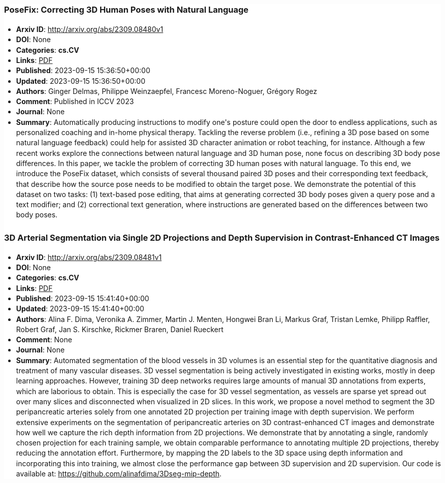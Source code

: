 

### PoseFix: Correcting 3D Human Poses with Natural Language
- **Arxiv ID**: http://arxiv.org/abs/2309.08480v1
- **DOI**: None
- **Categories**: **cs.CV**
- **Links**: [PDF](http://arxiv.org/pdf/2309.08480v1)
- **Published**: 2023-09-15 15:36:50+00:00
- **Updated**: 2023-09-15 15:36:50+00:00
- **Authors**: Ginger Delmas, Philippe Weinzaepfel, Francesc Moreno-Noguer, Grégory Rogez
- **Comment**: Published in ICCV 2023
- **Journal**: None
- **Summary**: Automatically producing instructions to modify one's posture could open the door to endless applications, such as personalized coaching and in-home physical therapy. Tackling the reverse problem (i.e., refining a 3D pose based on some natural language feedback) could help for assisted 3D character animation or robot teaching, for instance. Although a few recent works explore the connections between natural language and 3D human pose, none focus on describing 3D body pose differences. In this paper, we tackle the problem of correcting 3D human poses with natural language. To this end, we introduce the PoseFix dataset, which consists of several thousand paired 3D poses and their corresponding text feedback, that describe how the source pose needs to be modified to obtain the target pose. We demonstrate the potential of this dataset on two tasks: (1) text-based pose editing, that aims at generating corrected 3D body poses given a query pose and a text modifier; and (2) correctional text generation, where instructions are generated based on the differences between two body poses.



### 3D Arterial Segmentation via Single 2D Projections and Depth Supervision in Contrast-Enhanced CT Images
- **Arxiv ID**: http://arxiv.org/abs/2309.08481v1
- **DOI**: None
- **Categories**: **cs.CV**
- **Links**: [PDF](http://arxiv.org/pdf/2309.08481v1)
- **Published**: 2023-09-15 15:41:40+00:00
- **Updated**: 2023-09-15 15:41:40+00:00
- **Authors**: Alina F. Dima, Veronika A. Zimmer, Martin J. Menten, Hongwei Bran Li, Markus Graf, Tristan Lemke, Philipp Raffler, Robert Graf, Jan S. Kirschke, Rickmer Braren, Daniel Rueckert
- **Comment**: None
- **Journal**: None
- **Summary**: Automated segmentation of the blood vessels in 3D volumes is an essential step for the quantitative diagnosis and treatment of many vascular diseases. 3D vessel segmentation is being actively investigated in existing works, mostly in deep learning approaches. However, training 3D deep networks requires large amounts of manual 3D annotations from experts, which are laborious to obtain. This is especially the case for 3D vessel segmentation, as vessels are sparse yet spread out over many slices and disconnected when visualized in 2D slices. In this work, we propose a novel method to segment the 3D peripancreatic arteries solely from one annotated 2D projection per training image with depth supervision. We perform extensive experiments on the segmentation of peripancreatic arteries on 3D contrast-enhanced CT images and demonstrate how well we capture the rich depth information from 2D projections. We demonstrate that by annotating a single, randomly chosen projection for each training sample, we obtain comparable performance to annotating multiple 2D projections, thereby reducing the annotation effort. Furthermore, by mapping the 2D labels to the 3D space using depth information and incorporating this into training, we almost close the performance gap between 3D supervision and 2D supervision. Our code is available at: https://github.com/alinafdima/3Dseg-mip-depth.
